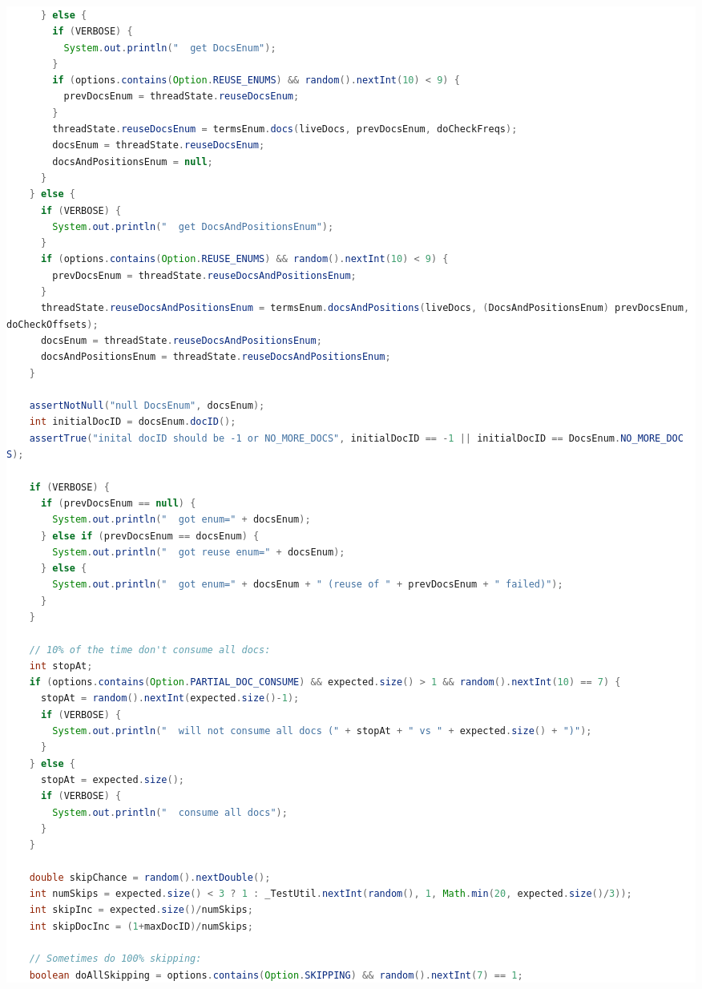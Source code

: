 ```java
      } else {
        if (VERBOSE) {
          System.out.println("  get DocsEnum");
        }
        if (options.contains(Option.REUSE_ENUMS) && random().nextInt(10) < 9) {
          prevDocsEnum = threadState.reuseDocsEnum;
        }
        threadState.reuseDocsEnum = termsEnum.docs(liveDocs, prevDocsEnum, doCheckFreqs);
        docsEnum = threadState.reuseDocsEnum;
        docsAndPositionsEnum = null;
      }
    } else {
      if (VERBOSE) {
        System.out.println("  get DocsAndPositionsEnum");
      }
      if (options.contains(Option.REUSE_ENUMS) && random().nextInt(10) < 9) {
        prevDocsEnum = threadState.reuseDocsAndPositionsEnum;
      }
      threadState.reuseDocsAndPositionsEnum = termsEnum.docsAndPositions(liveDocs, (DocsAndPositionsEnum) prevDocsEnum, doCheckOffsets);
      docsEnum = threadState.reuseDocsAndPositionsEnum;
      docsAndPositionsEnum = threadState.reuseDocsAndPositionsEnum;
    }

    assertNotNull("null DocsEnum", docsEnum);
    int initialDocID = docsEnum.docID();
    assertTrue("inital docID should be -1 or NO_MORE_DOCS", initialDocID == -1 || initialDocID == DocsEnum.NO_MORE_DOCS);

    if (VERBOSE) {
      if (prevDocsEnum == null) {
        System.out.println("  got enum=" + docsEnum);
      } else if (prevDocsEnum == docsEnum) {
        System.out.println("  got reuse enum=" + docsEnum);
      } else {
        System.out.println("  got enum=" + docsEnum + " (reuse of " + prevDocsEnum + " failed)");
      }
    }

    // 10% of the time don't consume all docs:
    int stopAt;
    if (options.contains(Option.PARTIAL_DOC_CONSUME) && expected.size() > 1 && random().nextInt(10) == 7) {
      stopAt = random().nextInt(expected.size()-1);
      if (VERBOSE) {
        System.out.println("  will not consume all docs (" + stopAt + " vs " + expected.size() + ")");
      }
    } else {
      stopAt = expected.size();
      if (VERBOSE) {
        System.out.println("  consume all docs");
      }
    }

    double skipChance = random().nextDouble();
    int numSkips = expected.size() < 3 ? 1 : _TestUtil.nextInt(random(), 1, Math.min(20, expected.size()/3));
    int skipInc = expected.size()/numSkips;
    int skipDocInc = (1+maxDocID)/numSkips;

    // Sometimes do 100% skipping:
    boolean doAllSkipping = options.contains(Option.SKIPPING) && random().nextInt(7) == 1;
```